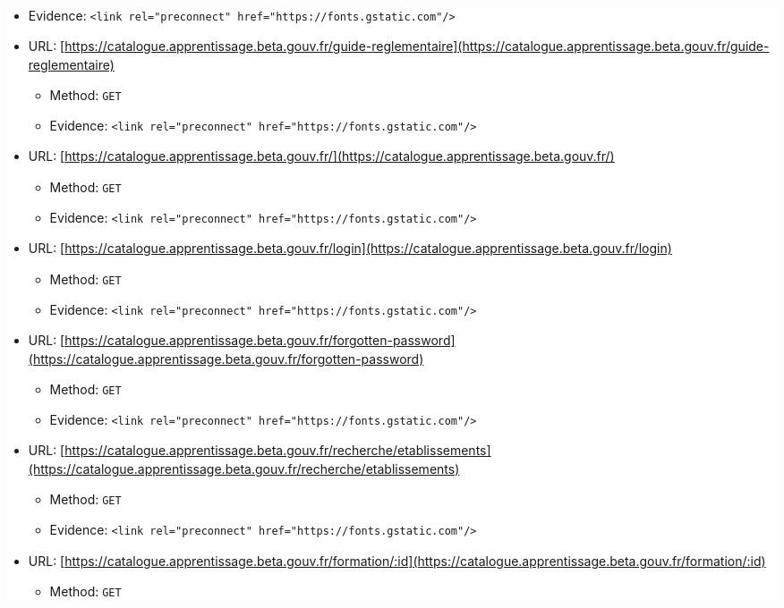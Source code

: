   
  * Evidence: `<link rel="preconnect" href="https://fonts.gstatic.com"/>`
  
  
  
  
* URL: [https://catalogue.apprentissage.beta.gouv.fr/guide-reglementaire](https://catalogue.apprentissage.beta.gouv.fr/guide-reglementaire)
  
  
  * Method: `GET`
  
  
  * Evidence: `<link rel="preconnect" href="https://fonts.gstatic.com"/>`
  
  
  
  
* URL: [https://catalogue.apprentissage.beta.gouv.fr/](https://catalogue.apprentissage.beta.gouv.fr/)
  
  
  * Method: `GET`
  
  
  * Evidence: `<link rel="preconnect" href="https://fonts.gstatic.com"/>`
  
  
  
  
* URL: [https://catalogue.apprentissage.beta.gouv.fr/login](https://catalogue.apprentissage.beta.gouv.fr/login)
  
  
  * Method: `GET`
  
  
  * Evidence: `<link rel="preconnect" href="https://fonts.gstatic.com"/>`
  
  
  
  
* URL: [https://catalogue.apprentissage.beta.gouv.fr/forgotten-password](https://catalogue.apprentissage.beta.gouv.fr/forgotten-password)
  
  
  * Method: `GET`
  
  
  * Evidence: `<link rel="preconnect" href="https://fonts.gstatic.com"/>`
  
  
  
  
* URL: [https://catalogue.apprentissage.beta.gouv.fr/recherche/etablissements](https://catalogue.apprentissage.beta.gouv.fr/recherche/etablissements)
  
  
  * Method: `GET`
  
  
  * Evidence: `<link rel="preconnect" href="https://fonts.gstatic.com"/>`
  
  
  
  
* URL: [https://catalogue.apprentissage.beta.gouv.fr/formation/:id](https://catalogue.apprentissage.beta.gouv.fr/formation/:id)
  
  
  * Method: `GET`
  
  